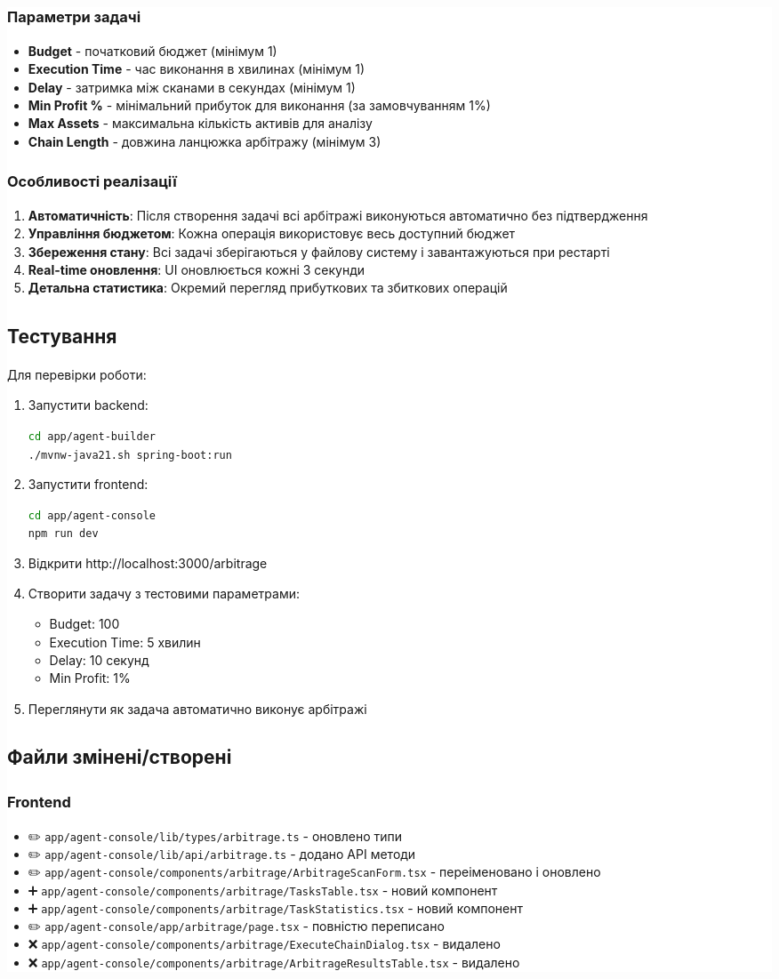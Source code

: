 ### Параметри задачі

- **Budget** - початковий бюджет (мінімум 1)
- **Execution Time** - час виконання в хвилинах (мінімум 1)
- **Delay** - затримка між сканами в секундах (мінімум 1)
- **Min Profit %** - мінімальний прибуток для виконання (за замовчуванням 1%)
- **Max Assets** - максимальна кількість активів для аналізу
- **Chain Length** - довжина ланцюжка арбітражу (мінімум 3)

### Особливості реалізації

1. **Автоматичність**: Після створення задачі всі арбітражі виконуються автоматично без підтвердження
2. **Управління бюджетом**: Кожна операція використовує весь доступний бюджет
3. **Збереження стану**: Всі задачі зберігаються у файлову систему і завантажуються при рестарті
4. **Real-time оновлення**: UI оновлюється кожні 3 секунди
5. **Детальна статистика**: Окремий перегляд прибуткових та збиткових операцій

## Тестування

Для перевірки роботи:

1. Запустити backend:
   ```bash
   cd app/agent-builder
   ./mvnw-java21.sh spring-boot:run
   ```

2. Запустити frontend:
   ```bash
   cd app/agent-console
   npm run dev
   ```

3. Відкрити http://localhost:3000/arbitrage

4. Створити задачу з тестовими параметрами:
   - Budget: 100
   - Execution Time: 5 хвилин
   - Delay: 10 секунд
   - Min Profit: 1%

5. Переглянути як задача автоматично виконує арбітражі

## Файли змінені/створені

### Frontend
- ✏️ `app/agent-console/lib/types/arbitrage.ts` - оновлено типи
- ✏️ `app/agent-console/lib/api/arbitrage.ts` - додано API методи
- ✏️ `app/agent-console/components/arbitrage/ArbitrageScanForm.tsx` - переіменовано і оновлено
- ➕ `app/agent-console/components/arbitrage/TasksTable.tsx` - новий компонент
- ➕ `app/agent-console/components/arbitrage/TaskStatistics.tsx` - новий компонент
- ✏️ `app/agent-console/app/arbitrage/page.tsx` - повністю переписано
- ❌ `app/agent-console/components/arbitrage/ExecuteChainDialog.tsx` - видалено
- ❌ `app/agent-console/components/arbitrage/ArbitrageResultsTable.tsx` - видалено
